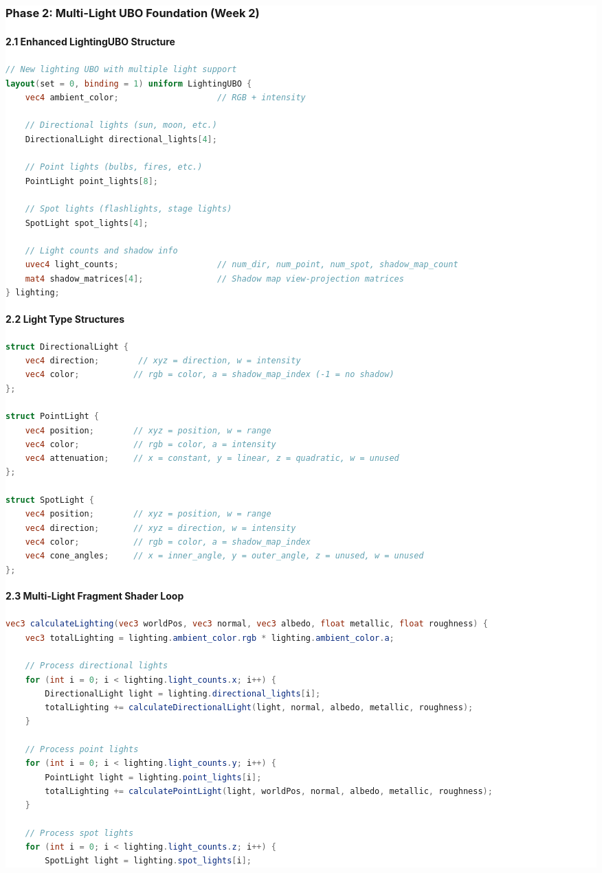 ### **Phase 2: Multi-Light UBO Foundation (Week 2)**

#### 2.1 Enhanced LightingUBO Structure
```glsl
// New lighting UBO with multiple light support
layout(set = 0, binding = 1) uniform LightingUBO {
    vec4 ambient_color;                    // RGB + intensity
    
    // Directional lights (sun, moon, etc.)
    DirectionalLight directional_lights[4];
    
    // Point lights (bulbs, fires, etc.)  
    PointLight point_lights[8];
    
    // Spot lights (flashlights, stage lights)
    SpotLight spot_lights[4];
    
    // Light counts and shadow info
    uvec4 light_counts;                    // num_dir, num_point, num_spot, shadow_map_count
    mat4 shadow_matrices[4];               // Shadow map view-projection matrices
} lighting;
```

#### 2.2 Light Type Structures
```glsl
struct DirectionalLight {
    vec4 direction;        // xyz = direction, w = intensity
    vec4 color;           // rgb = color, a = shadow_map_index (-1 = no shadow)
};

struct PointLight {
    vec4 position;        // xyz = position, w = range
    vec4 color;           // rgb = color, a = intensity
    vec4 attenuation;     // x = constant, y = linear, z = quadratic, w = unused
};

struct SpotLight {
    vec4 position;        // xyz = position, w = range
    vec4 direction;       // xyz = direction, w = intensity
    vec4 color;           // rgb = color, a = shadow_map_index
    vec4 cone_angles;     // x = inner_angle, y = outer_angle, z = unused, w = unused
};
```

#### 2.3 Multi-Light Fragment Shader Loop
```glsl
vec3 calculateLighting(vec3 worldPos, vec3 normal, vec3 albedo, float metallic, float roughness) {
    vec3 totalLighting = lighting.ambient_color.rgb * lighting.ambient_color.a;
    
    // Process directional lights
    for (int i = 0; i < lighting.light_counts.x; i++) {
        DirectionalLight light = lighting.directional_lights[i];
        totalLighting += calculateDirectionalLight(light, normal, albedo, metallic, roughness);
    }
    
    // Process point lights
    for (int i = 0; i < lighting.light_counts.y; i++) {
        PointLight light = lighting.point_lights[i];
        totalLighting += calculatePointLight(light, worldPos, normal, albedo, metallic, roughness);
    }
    
    // Process spot lights
    for (int i = 0; i < lighting.light_counts.z; i++) {
        SpotLight light = lighting.spot_lights[i];
```